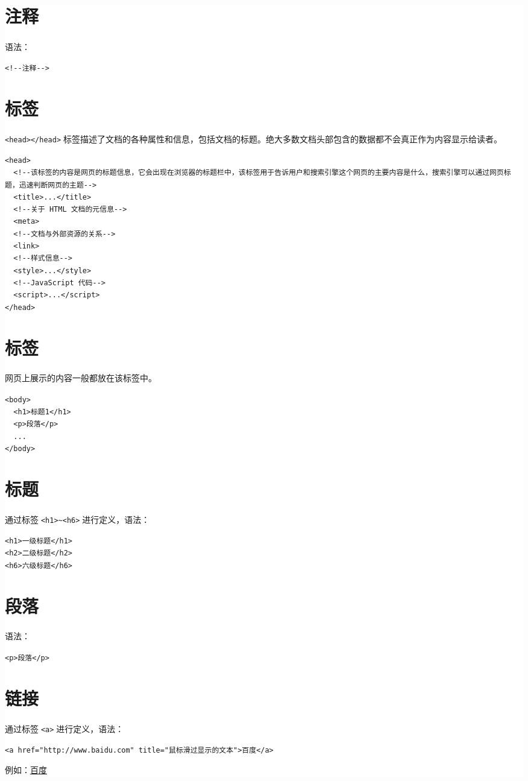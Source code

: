 # 注释
语法：

    <!--注释-->

# <head>标签
`<head></head>` 标签描述了文档的各种属性和信息，包括文档的标题。绝大多数文档头部包含的数据都不会真正作为内容显示给读者。

    <head>
      <!--该标签的内容是网页的标题信息，它会出现在浏览器的标题栏中，该标签用于告诉用户和搜索引擎这个网页的主要内容是什么，搜索引擎可以通过网页标题，迅速判断网页的主题-->
      <title>...</title>
      <!--关于 HTML 文档的元信息-->
      <meta>
      <!--文档与外部资源的关系-->
      <link>
      <!--样式信息-->
      <style>...</style>
      <!--JavaScript 代码-->
      <script>...</script>
    </head>

# <body></body>标签
网页上展示的内容一般都放在该标签中。

    <body>
      <h1>标题1</h1>
      <p>段落</p>
      ...
    </body>

# 标题
通过标签 `<h1>~<h6>` 进行定义，语法：

    <h1>一级标题</h1>
    <h2>二级标题</h2>
    <h6>六级标题</h6>
# 段落
语法：

    <p>段落</p>

# 链接
通过标签 `<a>` 进行定义，语法：

    <a href="http://www.baidu.com" title="鼠标滑过显示的文本">百度</a>
例如：<a href="http://www.baidu.com" title="鼠标滑过显示的文本">百度</a>
